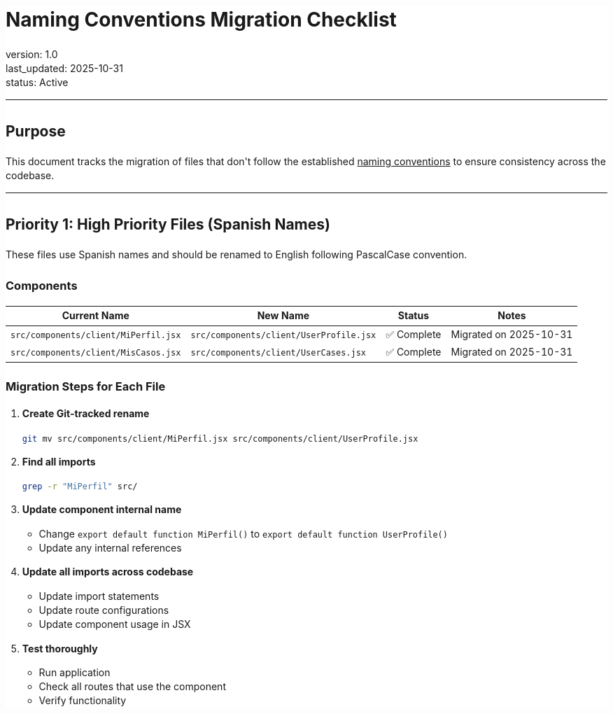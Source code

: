 # Naming Conventions Migration Checklist

version: 1.0  
last_updated: 2025-10-31  
status: Active

---

## Purpose

This document tracks the migration of files that don't follow the established [naming conventions](./naming-conventions.md) to ensure consistency across the codebase.

---

## Priority 1: High Priority Files (Spanish Names)

These files use Spanish names and should be renamed to English following PascalCase convention.

### Components

| Current Name                         | New Name                                | Status      | Notes                  |
| ------------------------------------ | --------------------------------------- | ----------- | ---------------------- |
| `src/components/client/MiPerfil.jsx` | `src/components/client/UserProfile.jsx` | ✅ Complete | Migrated on 2025-10-31 |
| `src/components/client/MisCasos.jsx` | `src/components/client/UserCases.jsx`   | ✅ Complete | Migrated on 2025-10-31 |

### Migration Steps for Each File

1. **Create Git-tracked rename**

   ```bash
   git mv src/components/client/MiPerfil.jsx src/components/client/UserProfile.jsx
   ```

2. **Find all imports**

   ```bash
   grep -r "MiPerfil" src/
   ```

3. **Update component internal name**
   - Change `export default function MiPerfil()` to `export default function UserProfile()`
   - Update any internal references

4. **Update all imports across codebase**
   - Update import statements
   - Update route configurations
   - Update component usage in JSX

5. **Test thoroughly**
   - Run application
   - Check all routes that use the component
   - Verify functionality
